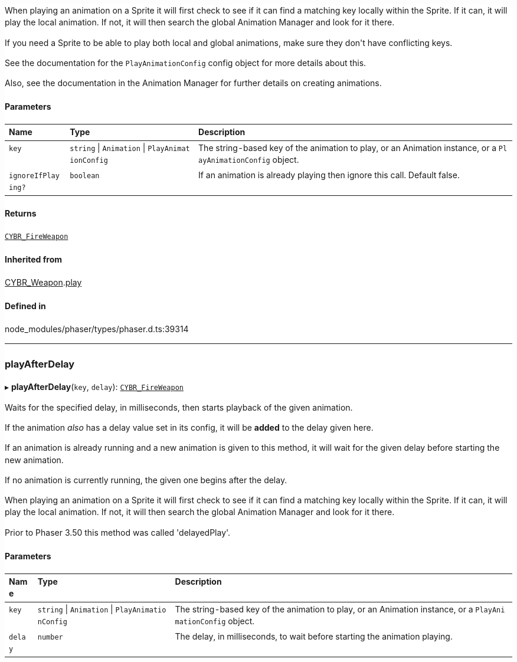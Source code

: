 When playing an animation on a Sprite it will first check to see if it can find a matching key
locally within the Sprite. If it can, it will play the local animation. If not, it will then
search the global Animation Manager and look for it there.

If you need a Sprite to be able to play both local and global animations, make sure they don't
have conflicting keys.

See the documentation for the `PlayAnimationConfig` config object for more details about this.

Also, see the documentation in the Animation Manager for further details on creating animations.

#### Parameters

| Name | Type | Description |
| :------ | :------ | :------ |
| `key` | `string` \| `Animation` \| `PlayAnimationConfig` | The string-based key of the animation to play, or an Animation instance, or a `PlayAnimationConfig` object. |
| `ignoreIfPlaying?` | `boolean` | If an animation is already playing then ignore this call. Default false. |

#### Returns

[`CYBR_FireWeapon`](Weapons_FireWeapons_CYBR_FireWeapon.CYBR_FireWeapon.md)

#### Inherited from

[CYBR_Weapon](Weapons_CYBR_Weapon.CYBR_Weapon.md).[play](Weapons_CYBR_Weapon.CYBR_Weapon.md#play)

#### Defined in

node_modules/phaser/types/phaser.d.ts:39314

___

### playAfterDelay

▸ **playAfterDelay**(`key`, `delay`): [`CYBR_FireWeapon`](Weapons_FireWeapons_CYBR_FireWeapon.CYBR_FireWeapon.md)

Waits for the specified delay, in milliseconds, then starts playback of the given animation.

If the animation _also_ has a delay value set in its config, it will be **added** to the delay given here.

If an animation is already running and a new animation is given to this method, it will wait for
the given delay before starting the new animation.

If no animation is currently running, the given one begins after the delay.

When playing an animation on a Sprite it will first check to see if it can find a matching key
locally within the Sprite. If it can, it will play the local animation. If not, it will then
search the global Animation Manager and look for it there.

Prior to Phaser 3.50 this method was called 'delayedPlay'.

#### Parameters

| Name | Type | Description |
| :------ | :------ | :------ |
| `key` | `string` \| `Animation` \| `PlayAnimationConfig` | The string-based key of the animation to play, or an Animation instance, or a `PlayAnimationConfig` object. |
| `delay` | `number` | The delay, in milliseconds, to wait before starting the animation playing. |
